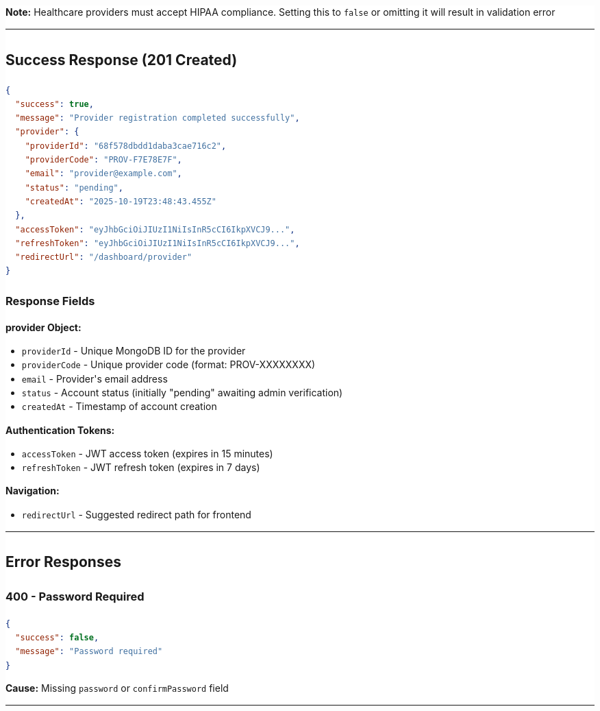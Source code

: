 **Note:** Healthcare providers must accept HIPAA compliance. Setting this to `false` or omitting it will result in validation error

---

## Success Response (201 Created)

```json
{
  "success": true,
  "message": "Provider registration completed successfully",
  "provider": {
    "providerId": "68f578dbdd1daba3cae716c2",
    "providerCode": "PROV-F7E78E7F",
    "email": "provider@example.com",
    "status": "pending",
    "createdAt": "2025-10-19T23:48:43.455Z"
  },
  "accessToken": "eyJhbGciOiJIUzI1NiIsInR5cCI6IkpXVCJ9...",
  "refreshToken": "eyJhbGciOiJIUzI1NiIsInR5cCI6IkpXVCJ9...",
  "redirectUrl": "/dashboard/provider"
}
```

### Response Fields

**provider Object:**
- `providerId` - Unique MongoDB ID for the provider
- `providerCode` - Unique provider code (format: PROV-XXXXXXXX)
- `email` - Provider's email address
- `status` - Account status (initially "pending" awaiting admin verification)
- `createdAt` - Timestamp of account creation

**Authentication Tokens:**
- `accessToken` - JWT access token (expires in 15 minutes)
- `refreshToken` - JWT refresh token (expires in 7 days)

**Navigation:**
- `redirectUrl` - Suggested redirect path for frontend

---

## Error Responses

### 400 - Password Required
```json
{
  "success": false,
  "message": "Password required"
}
```
**Cause:** Missing `password` or `confirmPassword` field

---